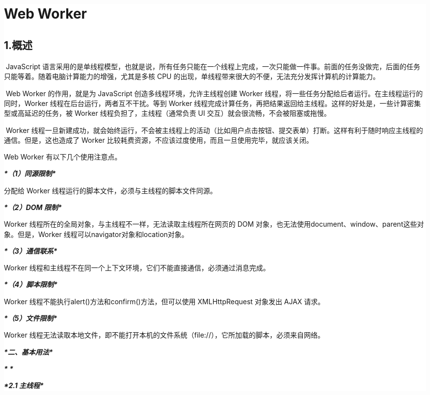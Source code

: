 # Web Worker

## 1.概述

​		JavaScript 语言采用的是单线程模型，也就是说，所有任务只能在一个线程上完成，一次只能做一件事。前面的任务没做完，后面的任务只能等着。随着电脑计算能力的增强，尤其是多核 CPU 的出现，单线程带来很大的不便，无法充分发挥计算机的计算能力。

​		Web Worker 的作用，就是为 JavaScript 创造多线程环境，允许主线程创建 Worker 线程，将一些任务分配给后者运行。在主线程运行的同时，Worker 线程在后台运行，两者互不干扰。等到 Worker 线程完成计算任务，再把结果返回给主线程。这样的好处是，一些计算密集型或高延迟的任务，被 Worker 线程负担了，主线程（通常负责 UI 交互）就会很流畅，不会被阻塞或拖慢。

​		Worker 线程一旦新建成功，就会始终运行，不会被主线程上的活动（比如用户点击按钮、提交表单）打断。这样有利于随时响应主线程的通信。但是，这也造成了 Worker 比较耗费资源，不应该过度使用，而且一旦使用完毕，就应该关闭。

Web Worker 有以下几个使用注意点。



***\*（1）同源限制\****



分配给 Worker 线程运行的脚本文件，必须与主线程的脚本文件同源。



***\*（2）DOM 限制\****



Worker 线程所在的全局对象，与主线程不一样，无法读取主线程所在网页的 DOM 对象，也无法使用document、window、parent这些对象。但是，Worker 线程可以navigator对象和location对象。



***\*（3）通信联系\****



Worker 线程和主线程不在同一个上下文环境，它们不能直接通信，必须通过消息完成。



***\*（4）脚本限制\****



Worker 线程不能执行alert()方法和confirm()方法，但可以使用 XMLHttpRequest 对象发出 AJAX 请求。



***\*（5）文件限制\****



Worker 线程无法读取本地文件，即不能打开本机的文件系统（file://），它所加载的脚本，必须来自网络。



***\*二、基本用法\****

***\*
\****

***\*2.1 主线程\****

